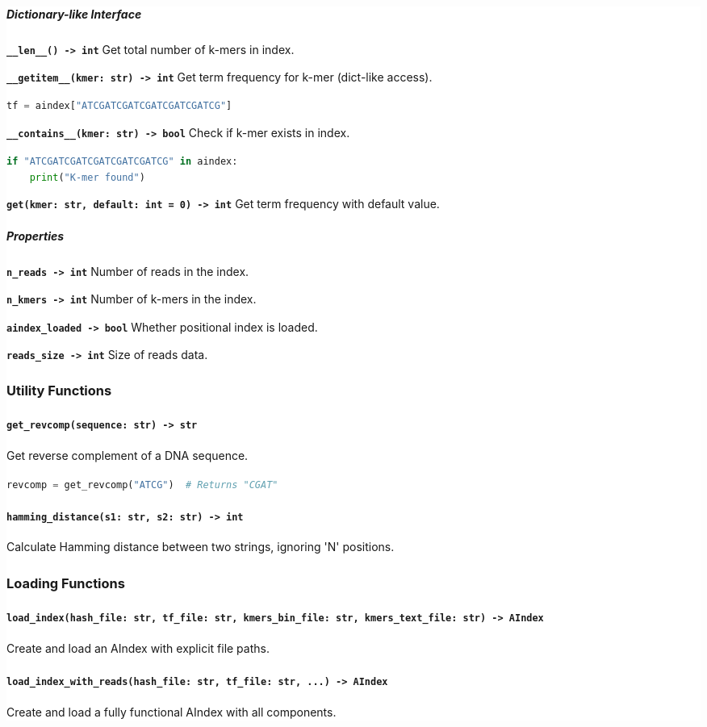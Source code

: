 ##### Dictionary-like Interface

**`__len__() -> int`**
Get total number of k-mers in index.

**`__getitem__(kmer: str) -> int`**
Get term frequency for k-mer (dict-like access).
```python
tf = aindex["ATCGATCGATCGATCGATCGATCG"]
```

**`__contains__(kmer: str) -> bool`**
Check if k-mer exists in index.
```python
if "ATCGATCGATCGATCGATCGATCG" in aindex:
    print("K-mer found")
```

**`get(kmer: str, default: int = 0) -> int`**
Get term frequency with default value.

##### Properties

**`n_reads -> int`**
Number of reads in the index.

**`n_kmers -> int`**
Number of k-mers in the index.

**`aindex_loaded -> bool`**
Whether positional index is loaded.

**`reads_size -> int`**
Size of reads data.

### Utility Functions

#### `get_revcomp(sequence: str) -> str`
Get reverse complement of a DNA sequence.
```python
revcomp = get_revcomp("ATCG")  # Returns "CGAT"
```

#### `hamming_distance(s1: str, s2: str) -> int`
Calculate Hamming distance between two strings, ignoring 'N' positions.

### Loading Functions

#### `load_index(hash_file: str, tf_file: str, kmers_bin_file: str, kmers_text_file: str) -> AIndex`
Create and load an AIndex with explicit file paths.

#### `load_index_with_reads(hash_file: str, tf_file: str, ...) -> AIndex`
Create and load a fully functional AIndex with all components.
